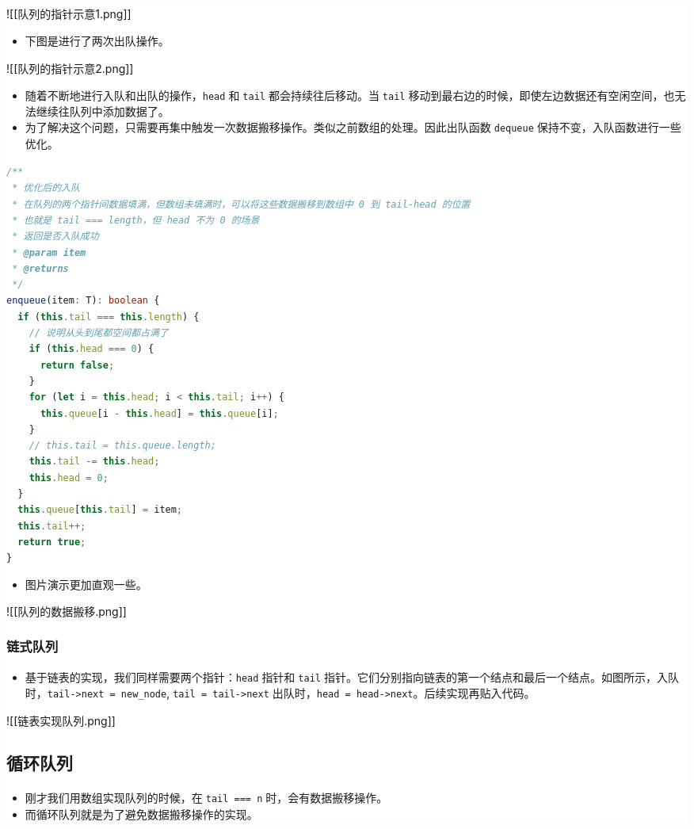 ![[队列的指针示意1.png]]

* 下图是进行了两次出队操作。

![[队列的指针示意2.png]]

* 随着不断地进行入队和出队的操作，`head` 和 `tail` 都会持续往后移动。当 `tail` 移动到最右边的时候，即使左边数据还有空闲空间，也无法继续往队列中添加数据了。
* 为了解决这个问题，只需要再集中触发一次数据搬移操作。类似之前数组的处理。因此出队函数 `dequeue` 保持不变，入队函数进行一些优化。

```typescript
/**
 * 优化后的入队
 * 在队列的两个指针间数据填满，但数组未填满时，可以将这些数据搬移到数组中 0 到 tail-head 的位置
 * 也就是 tail === length，但 head 不为 0 的场景
 * 返回是否入队成功
 * @param item 
 * @returns 
 */
enqueue(item: T): boolean {
  if (this.tail === this.length) {
    // 说明从头到尾都空间都占满了
    if (this.head === 0) {
      return false;
    }
    for (let i = this.head; i < this.tail; i++) {
      this.queue[i - this.head] = this.queue[i];
    }
    // this.tail = this.queue.length;
    this.tail -= this.head;
    this.head = 0;
  }
  this.queue[this.tail] = item;
  this.tail++;
  return true;
}
```

* 图片演示更加直观一些。

![[队列的数据搬移.png]]

### 链式队列

* 基于链表的实现，我们同样需要两个指针：`head` 指针和 `tail` 指针。它们分别指向链表的第一个结点和最后一个结点。如图所示，入队时，`tail->next = new_node`, `tail = tail->next` 出队时，`head = head->next`。后续实现再贴入代码。

![[链表实现队列.png]]

## 循环队列

* 刚才我们用数组实现队列的时候，在 `tail === n` 时，会有数据搬移操作。
* 而循环队列就是为了避免数据搬移操作的实现。

